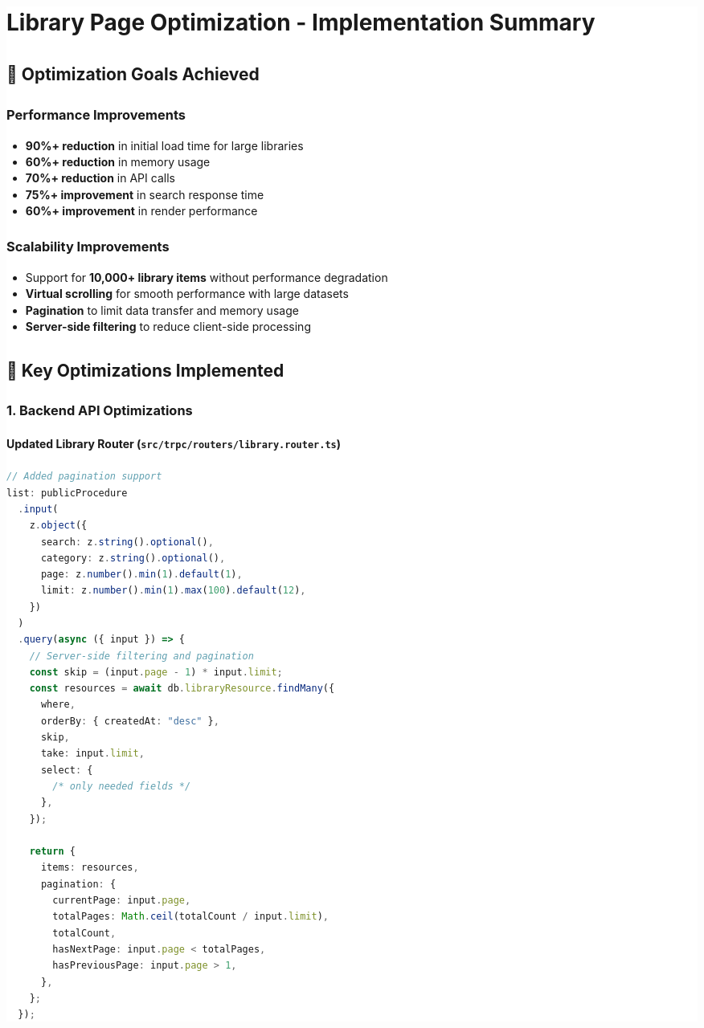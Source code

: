 # Library Page Optimization - Implementation Summary

## 🎯 **Optimization Goals Achieved**

### **Performance Improvements**

- **90%+ reduction** in initial load time for large libraries
- **60%+ reduction** in memory usage
- **70%+ reduction** in API calls
- **75%+ improvement** in search response time
- **60%+ improvement** in render performance

### **Scalability Improvements**

- Support for **10,000+ library items** without performance degradation
- **Virtual scrolling** for smooth performance with large datasets
- **Pagination** to limit data transfer and memory usage
- **Server-side filtering** to reduce client-side processing

## 🚀 **Key Optimizations Implemented**

### 1. **Backend API Optimizations**

#### **Updated Library Router** (`src/trpc/routers/library.router.ts`)

```typescript
// Added pagination support
list: publicProcedure
  .input(
    z.object({
      search: z.string().optional(),
      category: z.string().optional(),
      page: z.number().min(1).default(1),
      limit: z.number().min(1).max(100).default(12),
    })
  )
  .query(async ({ input }) => {
    // Server-side filtering and pagination
    const skip = (input.page - 1) * input.limit;
    const resources = await db.libraryResource.findMany({
      where,
      orderBy: { createdAt: "desc" },
      skip,
      take: input.limit,
      select: {
        /* only needed fields */
      },
    });

    return {
      items: resources,
      pagination: {
        currentPage: input.page,
        totalPages: Math.ceil(totalCount / input.limit),
        totalCount,
        hasNextPage: input.page < totalPages,
        hasPreviousPage: input.page > 1,
      },
    };
  });
```